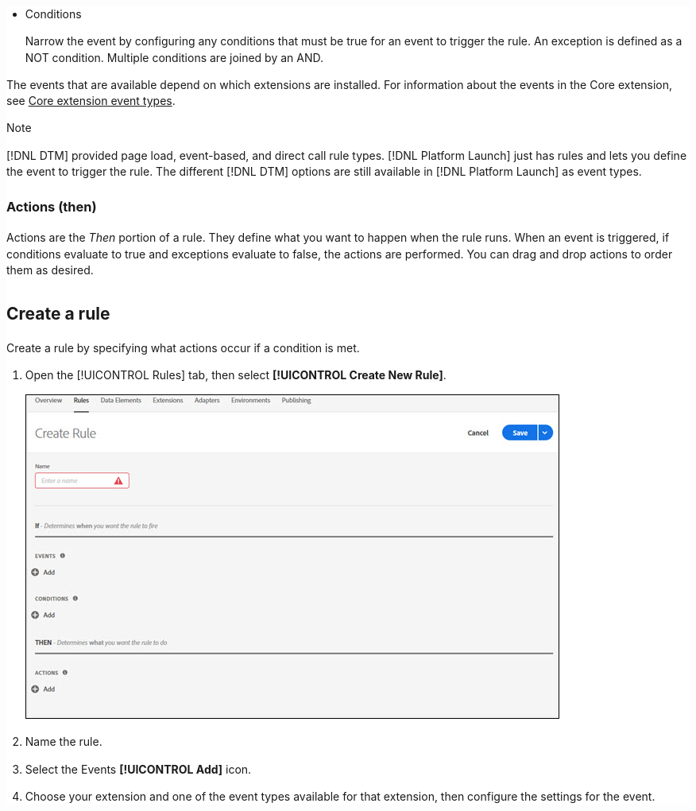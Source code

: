* Conditions

  Narrow the event by configuring any conditions that must be true for an event to trigger the rule. An exception is defined as a NOT condition.  Multiple conditions are joined by an AND.

The events that are available depend on which extensions are installed. For information about the events in the Core extension, see [Core extension event types](../../extension-reference/web/core-extension/overview.md#core-extension-event-types).

>[!NOTE]
>
>[!DNL DTM] provided page load, event-based, and direct call rule types. [!DNL Platform Launch] just has rules and lets you define the event to trigger the rule.  The different [!DNL DTM] options are still available in [!DNL Platform Launch] as event types.

### Actions (then)

Actions are the _Then_ portion of a rule. They define what you want to happen when the rule runs.  When an event is triggered, if conditions evaluate to true and exceptions evaluate to false, the actions are performed. You can drag and drop actions to order them as desired.

## Create a rule

Create a rule by specifying what actions occur if a condition is met.

1. Open the [!UICONTROL Rules] tab, then select **[!UICONTROL Create New Rule]**.

   ![](/help/images/launch-rule-builder.jpg)

1. Name the rule.
1. Select the Events **[!UICONTROL Add]** icon.
1. Choose your extension and one of the event types available for that extension, then configure the settings for the event.  
